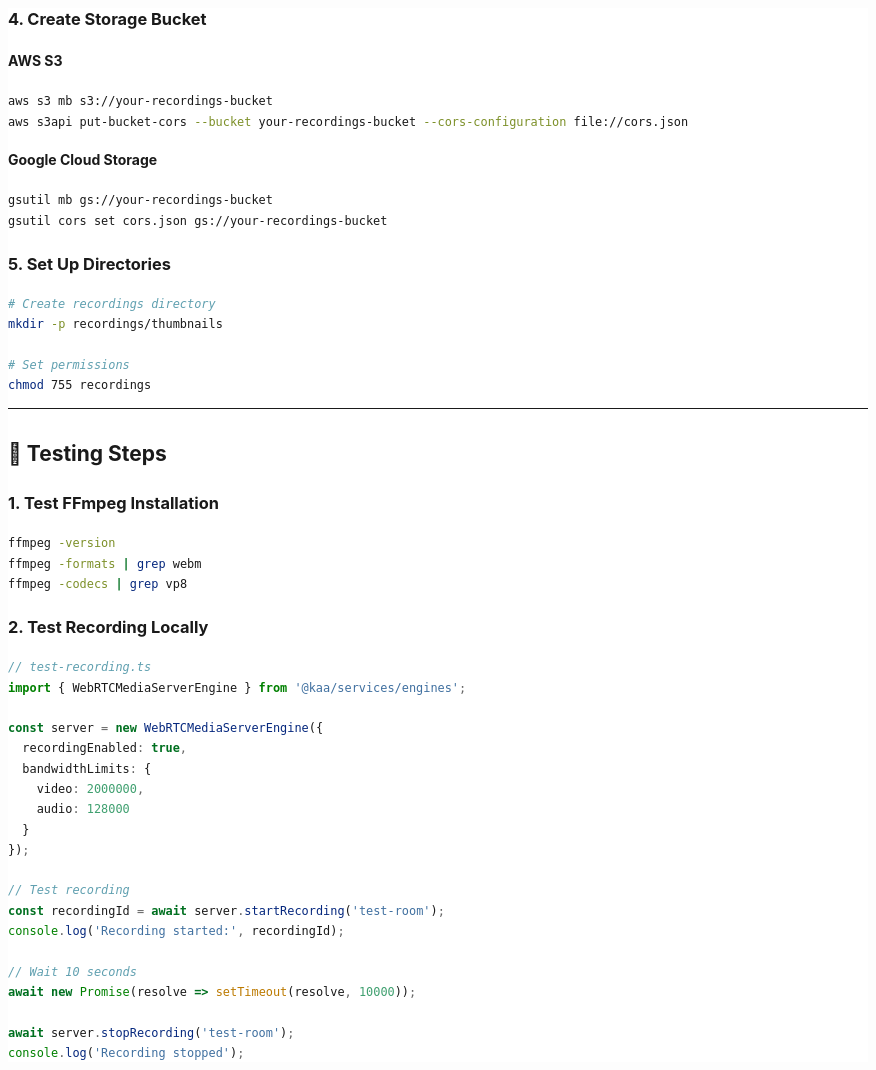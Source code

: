 ```bash
```

### 4. Create Storage Bucket

#### AWS S3
```bash
aws s3 mb s3://your-recordings-bucket
aws s3api put-bucket-cors --bucket your-recordings-bucket --cors-configuration file://cors.json
```

#### Google Cloud Storage
```bash
gsutil mb gs://your-recordings-bucket
gsutil cors set cors.json gs://your-recordings-bucket
```

### 5. Set Up Directories

```bash
# Create recordings directory
mkdir -p recordings/thumbnails

# Set permissions
chmod 755 recordings
```

---

## 🧪 Testing Steps

### 1. Test FFmpeg Installation
```bash
ffmpeg -version
ffmpeg -formats | grep webm
ffmpeg -codecs | grep vp8
```

### 2. Test Recording Locally

```typescript
// test-recording.ts
import { WebRTCMediaServerEngine } from '@kaa/services/engines';

const server = new WebRTCMediaServerEngine({
  recordingEnabled: true,
  bandwidthLimits: {
    video: 2000000,
    audio: 128000
  }
});

// Test recording
const recordingId = await server.startRecording('test-room');
console.log('Recording started:', recordingId);

// Wait 10 seconds
await new Promise(resolve => setTimeout(resolve, 10000));

await server.stopRecording('test-room');
console.log('Recording stopped');
```
